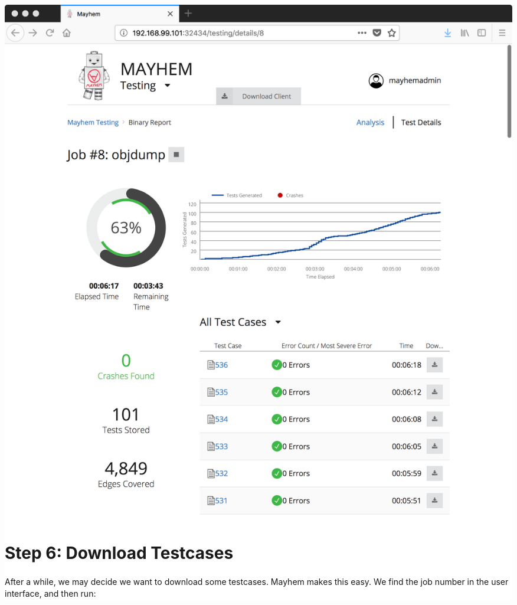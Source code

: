 ![Watching MAYHEM analyze our binary](images/mayhem-gui-screenshot.png)

# Step 6: Download Testcases

After a while, we may decide we want to download some testcases. Mayhem makes this easy. We find the job number in the user interface, and then run:
